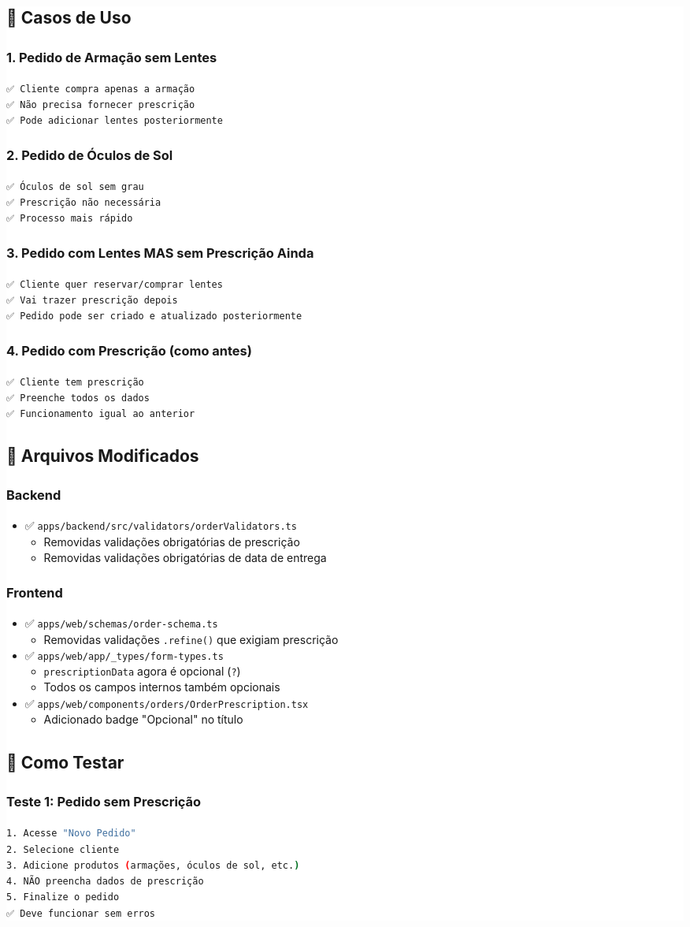 ## 📝 Casos de Uso

### 1. Pedido de Armação sem Lentes
```
✅ Cliente compra apenas a armação
✅ Não precisa fornecer prescrição
✅ Pode adicionar lentes posteriormente
```

### 2. Pedido de Óculos de Sol
```
✅ Óculos de sol sem grau
✅ Prescrição não necessária
✅ Processo mais rápido
```

### 3. Pedido com Lentes MAS sem Prescrição Ainda
```
✅ Cliente quer reservar/comprar lentes
✅ Vai trazer prescrição depois
✅ Pedido pode ser criado e atualizado posteriormente
```

### 4. Pedido com Prescrição (como antes)
```
✅ Cliente tem prescrição
✅ Preenche todos os dados
✅ Funcionamento igual ao anterior
```

## 🔧 Arquivos Modificados

### Backend
- ✅ `apps/backend/src/validators/orderValidators.ts`
  - Removidas validações obrigatórias de prescrição
  - Removidas validações obrigatórias de data de entrega

### Frontend
- ✅ `apps/web/schemas/order-schema.ts`
  - Removidas validações `.refine()` que exigiam prescrição
- ✅ `apps/web/app/_types/form-types.ts`
  - `prescriptionData` agora é opcional (`?`)
  - Todos os campos internos também opcionais
- ✅ `apps/web/components/orders/OrderPrescription.tsx`
  - Adicionado badge "Opcional" no título

## 🧪 Como Testar

### Teste 1: Pedido sem Prescrição
```bash
1. Acesse "Novo Pedido"
2. Selecione cliente
3. Adicione produtos (armações, óculos de sol, etc.)
4. NÃO preencha dados de prescrição
5. Finalize o pedido
✅ Deve funcionar sem erros
```

